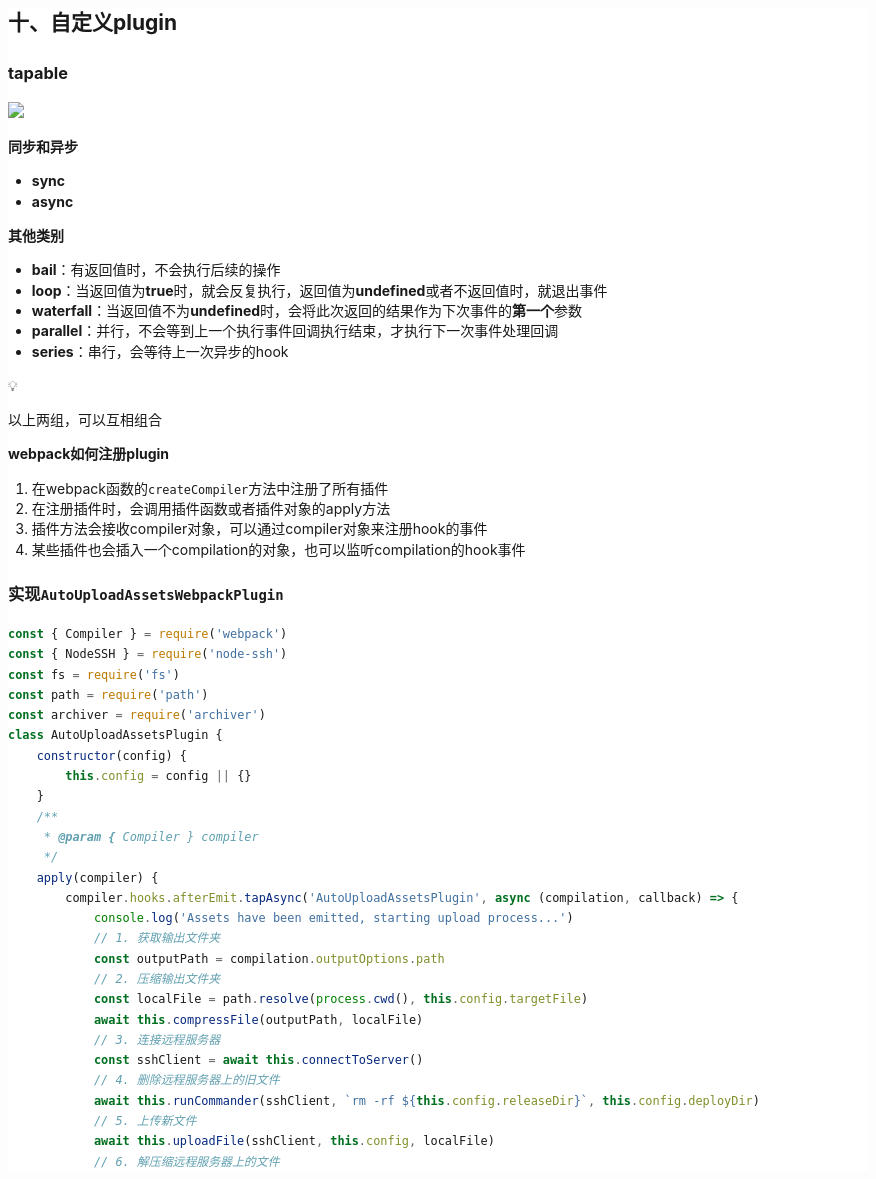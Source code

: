 ## 十、自定义plugin

### tapable

![](https://image.aklry.com/docs/tapable%E7%9A%84hook.jpg)

**同步和异步**

- **sync**
- **async**

**其他类别**

- **bail**：有返回值时，不会执行后续的操作
- **loop**：当返回值为**true**时，就会反复执行，返回值为**undefined**或者不返回值时，就退出事件
- **waterfall**：当返回值不为**undefined**时，会将此次返回的结果作为下次事件的**第一个**参数
- **parallel**：并行，不会等到上一个执行事件回调执行结束，才执行下一次事件处理回调
- **series**：串行，会等待上一次异步的hook

<aside>
💡

以上两组，可以互相组合

</aside>

**webpack如何注册plugin**

1. 在webpack函数的`createCompiler`方法中注册了所有插件
2. 在注册插件时，会调用插件函数或者插件对象的apply方法
3. 插件方法会接收compiler对象，可以通过compiler对象来注册hook的事件
4. 某些插件也会插入一个compilation的对象，也可以监听compilation的hook事件

### 实现`AutoUploadAssetsWebpackPlugin`

```js
const { Compiler } = require('webpack')
const { NodeSSH } = require('node-ssh')
const fs = require('fs')
const path = require('path')
const archiver = require('archiver')
class AutoUploadAssetsPlugin {
	constructor(config) {
		this.config = config || {}
	}
	/**
	 * @param { Compiler } compiler
	 */
	apply(compiler) {
		compiler.hooks.afterEmit.tapAsync('AutoUploadAssetsPlugin', async (compilation, callback) => {
			console.log('Assets have been emitted, starting upload process...')
			// 1. 获取输出文件夹
			const outputPath = compilation.outputOptions.path
			// 2. 压缩输出文件夹
			const localFile = path.resolve(process.cwd(), this.config.targetFile)
			await this.compressFile(outputPath, localFile)
			// 3. 连接远程服务器
			const sshClient = await this.connectToServer()
			// 4. 删除远程服务器上的旧文件
			await this.runCommander(sshClient, `rm -rf ${this.config.releaseDir}`, this.config.deployDir)
			// 5. 上传新文件
			await this.uploadFile(sshClient, this.config, localFile)
			// 6. 解压缩远程服务器上的文件
```